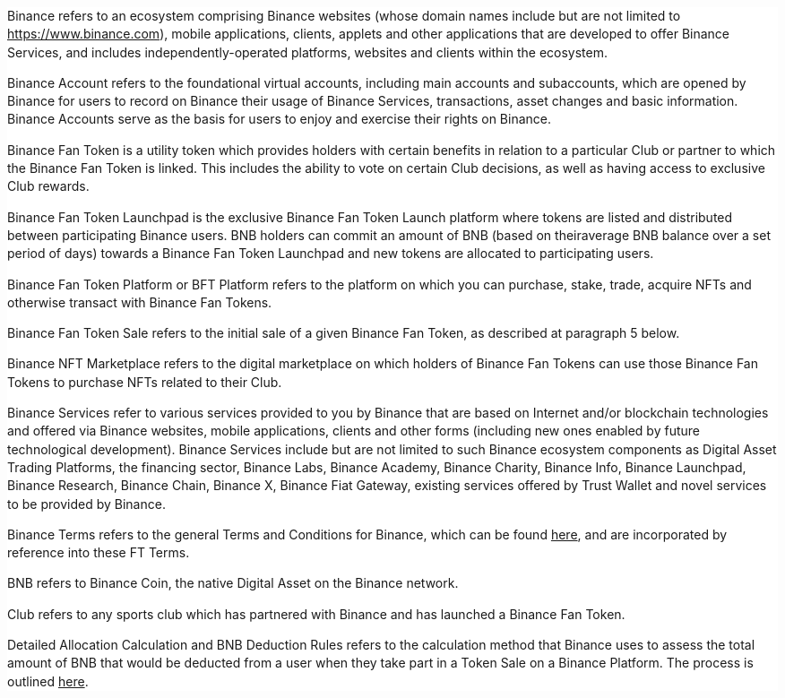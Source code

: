 Binance refers to an ecosystem comprising Binance websites (whose domain names
include but are not limited to <https://www.binance.com>), mobile
applications, clients, applets and other applications that are developed to
offer Binance Services, and includes independently-operated platforms,
websites and clients within the ecosystem.

Binance Account refers to the foundational virtual accounts, including main
accounts and subaccounts, which are opened by Binance for users to record on
Binance their usage of Binance Services, transactions, asset changes and basic
information. Binance Accounts serve as the basis for users to enjoy and
exercise their rights on Binance.

Binance Fan Token is a utility token which provides holders with certain
benefits in relation to a particular Club or partner to which the Binance Fan
Token is linked. This includes the ability to vote on certain Club decisions,
as well as having access to exclusive Club rewards.

Binance Fan Token Launchpad is the exclusive Binance Fan Token Launch platform
where tokens are listed and distributed between participating Binance users.
BNB holders can commit an amount of BNB (based on their ​​average BNB balance
over a set period of days) towards a Binance Fan Token Launchpad and new
tokens are allocated to participating users.

Binance Fan Token Platform or BFT Platform refers to the platform on which you
can purchase, stake, trade, acquire NFTs and otherwise transact with Binance
Fan Tokens.

Binance Fan Token Sale refers to the initial sale of a given Binance Fan
Token, as described at paragraph 5 below.

Binance NFT Marketplace refers to the digital marketplace on which holders of
Binance Fan Tokens can use those Binance Fan Tokens to purchase NFTs related
to their Club.

Binance Services refer to various services provided to you by Binance that are
based on Internet and/or blockchain technologies and offered via Binance
websites, mobile applications, clients and other forms (including new ones
enabled by future technological development). Binance Services include but are
not limited to such Binance ecosystem components as Digital Asset Trading
Platforms, the financing sector, Binance Labs, Binance Academy, Binance
Charity, Binance Info, Binance Launchpad, Binance Research, Binance Chain,
Binance X, Binance Fiat Gateway, existing services offered by Trust Wallet and
novel services to be provided by Binance.

Binance Terms refers to the general Terms and Conditions for Binance, which
can be found [here](https://www.binance.com/terms), and are incorporated by
reference into these FT Terms.

BNB refers to Binance Coin, the native Digital Asset on the Binance network.

Club refers to any sports club which has partnered with Binance and has
launched a Binance Fan Token.

Detailed Allocation Calculation and BNB Deduction Rules refers to the
calculation method that Binance uses to assess the total amount of BNB that
would be deducted from a user when they take part in a Token Sale on a Binance
Platform. The process is outlined
[here](https://www.binance.com/support/faq/9c9c8c38ce384c95a527f19dd30b7464).
